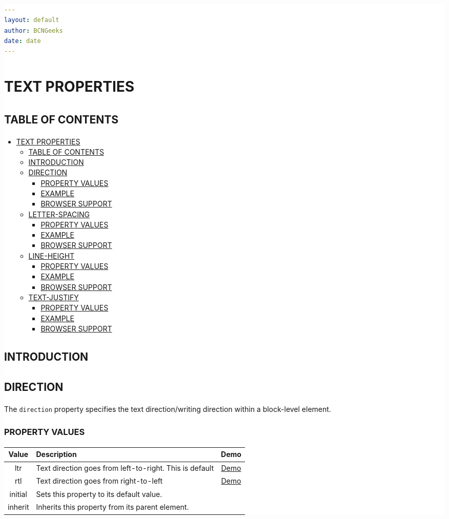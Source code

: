 ```yaml
---
layout: default
author: BCNGeeks
date: date
---
```


# TEXT PROPERTIES

## TABLE OF CONTENTS

- [TEXT PROPERTIES](#text-properties)
  - [TABLE OF CONTENTS](#table-of-contents)
  - [INTRODUCTION](#introduction)
  - [DIRECTION](#direction)
    - [PROPERTY VALUES](#property-values)
    - [EXAMPLE](#example)
    - [BROWSER SUPPORT](#browser-support)
  - [LETTER-SPACING](#letter-spacing)
    - [PROPERTY VALUES](#property-values-1)
    - [EXAMPLE](#example-1)
    - [BROWSER SUPPORT](#browser-support-1)
  - [LINE-HEIGHT](#line-height)
    - [PROPERTY VALUES](#property-values-2)
    - [EXAMPLE](#example-2)
    - [BROWSER SUPPORT](#browser-support-2)
  - [TEXT-JUSTIFY](#text-justify)
    - [PROPERTY VALUES](#property-values-3)
    - [EXAMPLE](#example-3)
    - [BROWSER SUPPORT](#browser-support-3)


## INTRODUCTION

## DIRECTION

The `direction` property specifies the text direction/writing direction within a block-level element.

### PROPERTY VALUES

| Value       | Description                                             | Demo |
|:-----------:|:------------------------------------                    | :---: |
| ltr         | Text direction goes from left-to-right. This is default	| [Demo](https://www.w3schools.com/cssref/playdemo.asp?filename=playcss_direction) |
| rtl         | Text direction goes from right-to-left	                | [Demo](https://www.w3schools.com/cssref/playdemo.asp?filename=playcss_direction&preval=rtl) |
| initial     | Sets this property to its default value.                |  
| inherit     | Inherits this property from its parent element.         |  
